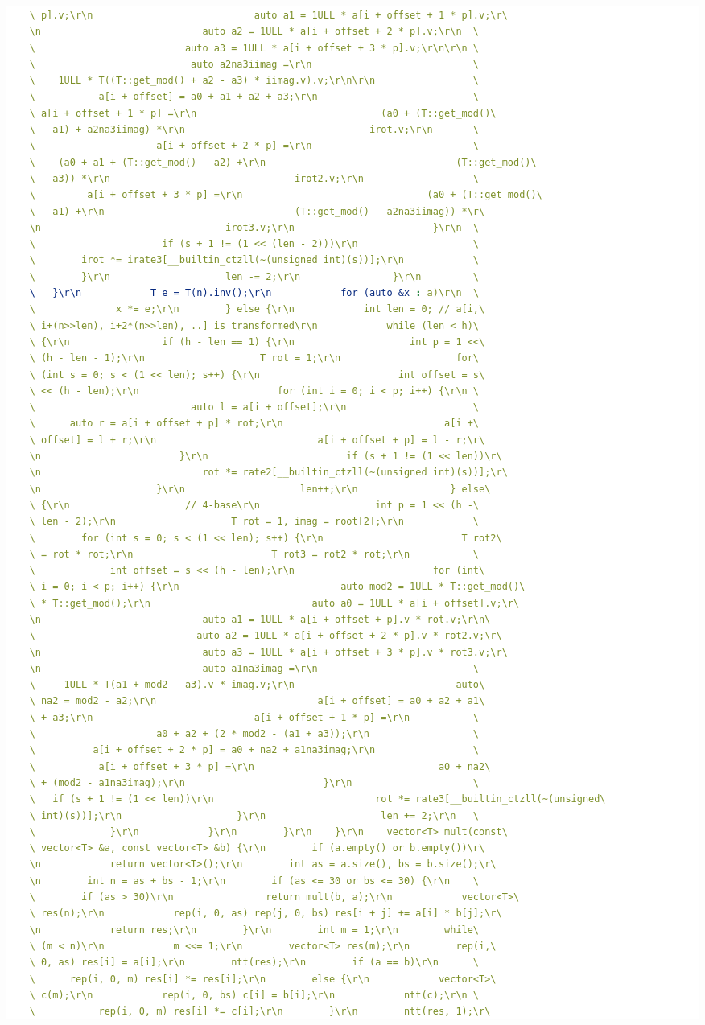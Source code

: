 ```yaml
    \ p].v;\r\n                            auto a1 = 1ULL * a[i + offset + 1 * p].v;\r\
    \n                            auto a2 = 1ULL * a[i + offset + 2 * p].v;\r\n  \
    \                          auto a3 = 1ULL * a[i + offset + 3 * p].v;\r\n\r\n \
    \                           auto a2na3iimag =\r\n                            \
    \    1ULL * T((T::get_mod() + a2 - a3) * iimag.v).v;\r\n\r\n                 \
    \           a[i + offset] = a0 + a1 + a2 + a3;\r\n                           \
    \ a[i + offset + 1 * p] =\r\n                                (a0 + (T::get_mod()\
    \ - a1) + a2na3iimag) *\r\n                                irot.v;\r\n       \
    \                     a[i + offset + 2 * p] =\r\n                            \
    \    (a0 + a1 + (T::get_mod() - a2) +\r\n                                 (T::get_mod()\
    \ - a3)) *\r\n                                irot2.v;\r\n                   \
    \         a[i + offset + 3 * p] =\r\n                                (a0 + (T::get_mod()\
    \ - a1) +\r\n                                 (T::get_mod() - a2na3iimag)) *\r\
    \n                                irot3.v;\r\n                        }\r\n  \
    \                      if (s + 1 != (1 << (len - 2)))\r\n                    \
    \        irot *= irate3[__builtin_ctzll(~(unsigned int)(s))];\r\n            \
    \        }\r\n                    len -= 2;\r\n                }\r\n         \
    \   }\r\n            T e = T(n).inv();\r\n            for (auto &x : a)\r\n  \
    \              x *= e;\r\n        } else {\r\n            int len = 0; // a[i,\
    \ i+(n>>len), i+2*(n>>len), ..] is transformed\r\n            while (len < h)\
    \ {\r\n                if (h - len == 1) {\r\n                    int p = 1 <<\
    \ (h - len - 1);\r\n                    T rot = 1;\r\n                    for\
    \ (int s = 0; s < (1 << len); s++) {\r\n                        int offset = s\
    \ << (h - len);\r\n                        for (int i = 0; i < p; i++) {\r\n \
    \                           auto l = a[i + offset];\r\n                      \
    \      auto r = a[i + offset + p] * rot;\r\n                            a[i +\
    \ offset] = l + r;\r\n                            a[i + offset + p] = l - r;\r\
    \n                        }\r\n                        if (s + 1 != (1 << len))\r\
    \n                            rot *= rate2[__builtin_ctzll(~(unsigned int)(s))];\r\
    \n                    }\r\n                    len++;\r\n                } else\
    \ {\r\n                    // 4-base\r\n                    int p = 1 << (h -\
    \ len - 2);\r\n                    T rot = 1, imag = root[2];\r\n            \
    \        for (int s = 0; s < (1 << len); s++) {\r\n                        T rot2\
    \ = rot * rot;\r\n                        T rot3 = rot2 * rot;\r\n           \
    \             int offset = s << (h - len);\r\n                        for (int\
    \ i = 0; i < p; i++) {\r\n                            auto mod2 = 1ULL * T::get_mod()\
    \ * T::get_mod();\r\n                            auto a0 = 1ULL * a[i + offset].v;\r\
    \n                            auto a1 = 1ULL * a[i + offset + p].v * rot.v;\r\n\
    \                            auto a2 = 1ULL * a[i + offset + 2 * p].v * rot2.v;\r\
    \n                            auto a3 = 1ULL * a[i + offset + 3 * p].v * rot3.v;\r\
    \n                            auto a1na3imag =\r\n                           \
    \     1ULL * T(a1 + mod2 - a3).v * imag.v;\r\n                            auto\
    \ na2 = mod2 - a2;\r\n                            a[i + offset] = a0 + a2 + a1\
    \ + a3;\r\n                            a[i + offset + 1 * p] =\r\n           \
    \                     a0 + a2 + (2 * mod2 - (a1 + a3));\r\n                  \
    \          a[i + offset + 2 * p] = a0 + na2 + a1na3imag;\r\n                 \
    \           a[i + offset + 3 * p] =\r\n                                a0 + na2\
    \ + (mod2 - a1na3imag);\r\n                        }\r\n                     \
    \   if (s + 1 != (1 << len))\r\n                            rot *= rate3[__builtin_ctzll(~(unsigned\
    \ int)(s))];\r\n                    }\r\n                    len += 2;\r\n   \
    \             }\r\n            }\r\n        }\r\n    }\r\n    vector<T> mult(const\
    \ vector<T> &a, const vector<T> &b) {\r\n        if (a.empty() or b.empty())\r\
    \n            return vector<T>();\r\n        int as = a.size(), bs = b.size();\r\
    \n        int n = as + bs - 1;\r\n        if (as <= 30 or bs <= 30) {\r\n    \
    \        if (as > 30)\r\n                return mult(b, a);\r\n            vector<T>\
    \ res(n);\r\n            rep(i, 0, as) rep(j, 0, bs) res[i + j] += a[i] * b[j];\r\
    \n            return res;\r\n        }\r\n        int m = 1;\r\n        while\
    \ (m < n)\r\n            m <<= 1;\r\n        vector<T> res(m);\r\n        rep(i,\
    \ 0, as) res[i] = a[i];\r\n        ntt(res);\r\n        if (a == b)\r\n      \
    \      rep(i, 0, m) res[i] *= res[i];\r\n        else {\r\n            vector<T>\
    \ c(m);\r\n            rep(i, 0, bs) c[i] = b[i];\r\n            ntt(c);\r\n \
    \           rep(i, 0, m) res[i] *= c[i];\r\n        }\r\n        ntt(res, 1);\r\
```